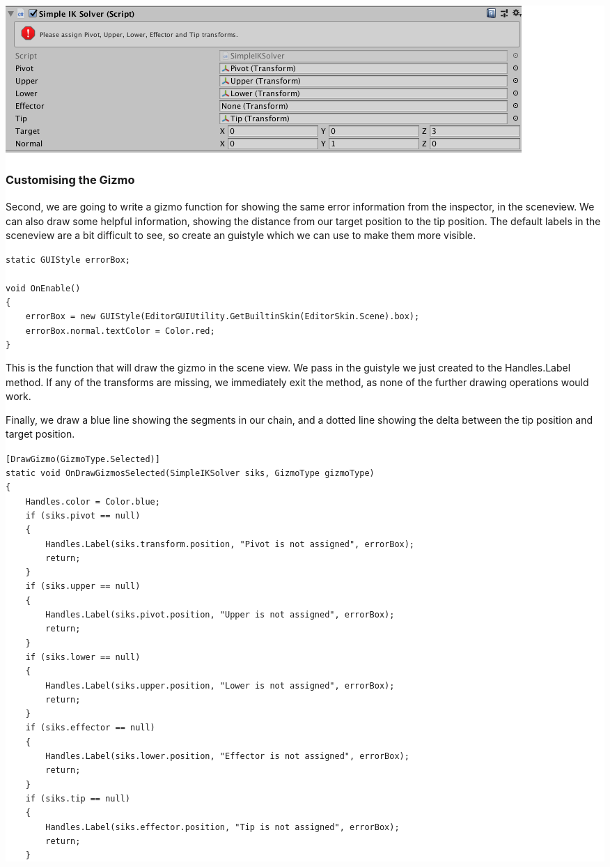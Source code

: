 ![Customised Inspector](inspector-2.png)    
    
### Customising the Gizmo

Second, we are going to write a gizmo function for showing the same error 
information from the inspector, in the sceneview. We can also draw some helpful
information, showing the distance from our target position to the tip position.
The default labels in the sceneview are a bit difficult to see, so create an 
guistyle which we can use to make them more visible.

    static GUIStyle errorBox;

    void OnEnable()
    {
        errorBox = new GUIStyle(EditorGUIUtility.GetBuiltinSkin(EditorSkin.Scene).box);
        errorBox.normal.textColor = Color.red;
    }

This is the function that will draw the gizmo in the scene view. We pass in the
guistyle we just created to the Handles.Label method. If any of the transforms
are missing, we immediately exit the method, as none of the further drawing
operations would work.

Finally, we draw a blue line showing the segments in our chain, and a dotted
line showing the delta between the tip position and target position.

    [DrawGizmo(GizmoType.Selected)]
    static void OnDrawGizmosSelected(SimpleIKSolver siks, GizmoType gizmoType)
    {
        Handles.color = Color.blue;
        if (siks.pivot == null)
        {
            Handles.Label(siks.transform.position, "Pivot is not assigned", errorBox);
            return;
        }
        if (siks.upper == null)
        {
            Handles.Label(siks.pivot.position, "Upper is not assigned", errorBox);
            return;
        }
        if (siks.lower == null)
        {
            Handles.Label(siks.upper.position, "Lower is not assigned", errorBox);
            return;
        }
        if (siks.effector == null)
        {
            Handles.Label(siks.lower.position, "Effector is not assigned", errorBox);
            return;
        }
        if (siks.tip == null)
        {
            Handles.Label(siks.effector.position, "Tip is not assigned", errorBox);
            return;
        }